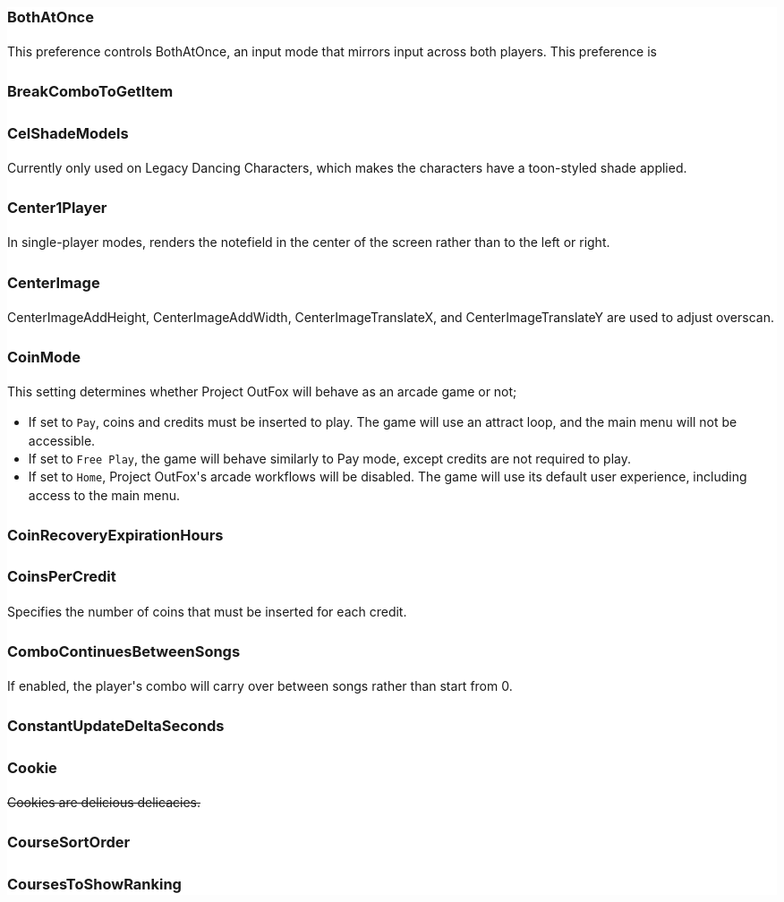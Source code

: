 ### BothAtOnce

This preference controls BothAtOnce, an input mode that mirrors input across both players. This preference is 

### BreakComboToGetItem

### CelShadeModels

Currently only used on Legacy Dancing Characters, which makes the characters have a toon-styled shade applied.

### Center1Player

In single-player modes, renders the notefield in the center of the screen rather than to the left or right.

### CenterImage

CenterImageAddHeight, CenterImageAddWidth, CenterImageTranslateX, and CenterImageTranslateY are used to adjust overscan.

### CoinMode

This setting determines whether Project OutFox will behave as an arcade game or not;

* If set to ``Pay``, coins and credits must be inserted to play. The game will use an attract loop, and the main menu will not be accessible.
* If set to  ``Free Play``, the game will behave similarly to Pay mode, except credits are not required to play.
* If set to ``Home``, Project OutFox's arcade workflows will be disabled. The game will use its default user experience, including access to the main menu.

### CoinRecoveryExpirationHours

### CoinsPerCredit

Specifies the number of coins that must be inserted for each credit.

### ComboContinuesBetweenSongs

If enabled, the player's combo will carry over between songs rather than start from 0.

### ConstantUpdateDeltaSeconds

### Cookie

~~Cookies are delicious delicacies.~~

### CourseSortOrder

### CoursesToShowRanking
